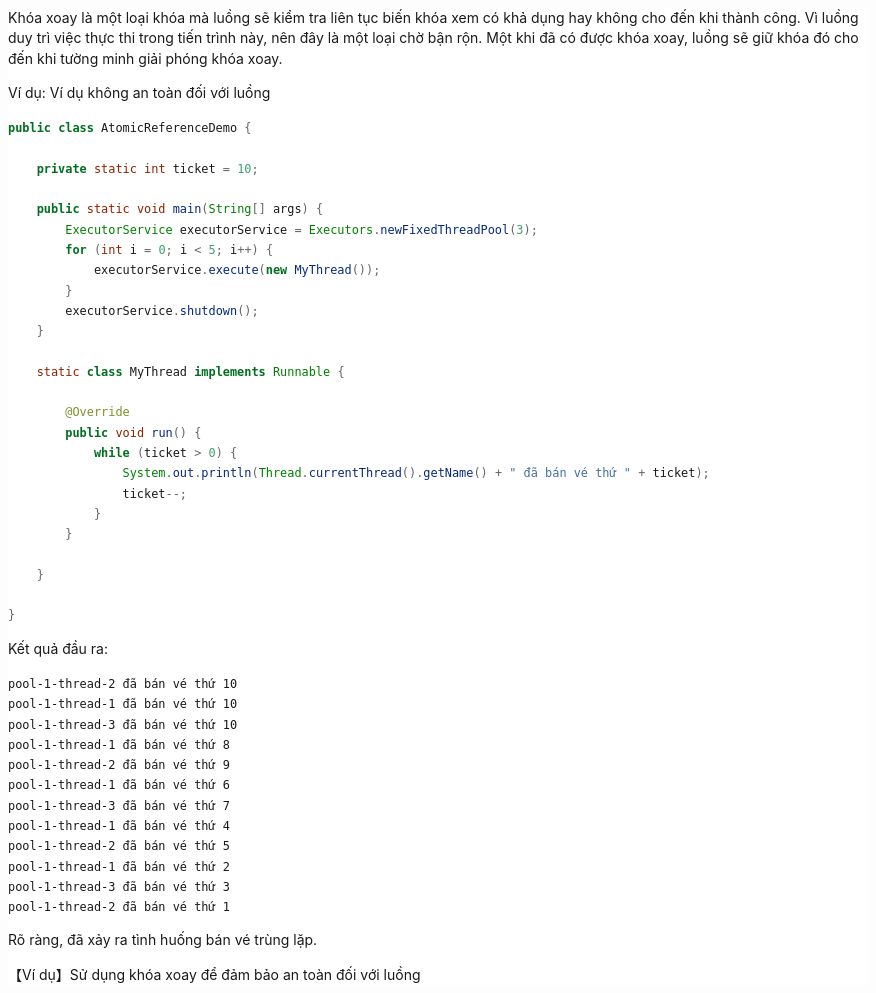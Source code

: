 Khóa xoay là một loại khóa mà luồng sẽ kiểm tra liên tục biến khóa xem có khả dụng hay không cho đến khi thành công. Vì luồng duy trì việc thực thi trong tiến trình này, nên đây là một loại chờ bận rộn. Một khi đã có được khóa xoay, luồng sẽ giữ khóa đó cho đến khi tường minh giải phóng khóa xoay.

Ví dụ: Ví dụ không an toàn đối với luồng

```java
public class AtomicReferenceDemo {

    private static int ticket = 10;

    public static void main(String[] args) {
        ExecutorService executorService = Executors.newFixedThreadPool(3);
        for (int i = 0; i < 5; i++) {
            executorService.execute(new MyThread());
        }
        executorService.shutdown();
    }

    static class MyThread implements Runnable {

        @Override
        public void run() {
            while (ticket > 0) {
                System.out.println(Thread.currentThread().getName() + " đã bán vé thứ " + ticket);
                ticket--;
            }
        }

    }

}
```

Kết quả đầu ra:

```
pool-1-thread-2 đã bán vé thứ 10
pool-1-thread-1 đã bán vé thứ 10
pool-1-thread-3 đã bán vé thứ 10
pool-1-thread-1 đã bán vé thứ 8
pool-1-thread-2 đã bán vé thứ 9
pool-1-thread-1 đã bán vé thứ 6
pool-1-thread-3 đã bán vé thứ 7
pool-1-thread-1 đã bán vé thứ 4
pool-1-thread-2 đã bán vé thứ 5
pool-1-thread-1 đã bán vé thứ 2
pool-1-thread-3 đã bán vé thứ 3
pool-1-thread-2 đã bán vé thứ 1
```

Rõ ràng, đã xảy ra tình huống bán vé trùng lặp.

【Ví dụ】Sử dụng khóa xoay để đảm bảo an toàn đối với luồng
